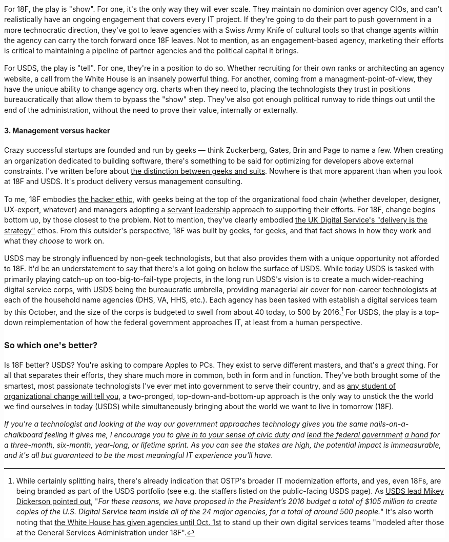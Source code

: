 For 18F, the play is "show". For one, it's the only way they will ever scale. They maintain no dominion over agency CIOs, and can't realistically have an ongoing engagement that covers every IT project. If they're going to do their part to push government in a more technocratic direction, they've got to leave agencies with a Swiss Army Knife of cultural tools so that change agents within the agency can carry the torch forward once 18F leaves. Not to mention, as an engagement-based agency, marketing their efforts is critical to maintaining a pipeline of partner agencies and the political capital it brings.

For USDS, the play is "tell". For one, they're in a position to do so. Whether recruiting for their own ranks or architecting an agency website, a call from the White House is an insanely powerful thing. For another, coming from a managment-point-of-view, they have the unique ability to change agency org. charts when they need to, placing the technologists they trust in positions bureaucratically that allow them to bypass the "show" step. They've also got enough political runway to ride things out until the end of the administration, without the need to prove their value, internally or externally.

#### 3. Management versus hacker

Crazy successful startups are founded and run by geeks — think Zuckerberg, Gates, Brin and Page to name a few. When creating an organization dedicated to building software, there's something to be said for optimizing for developers above external constraints. I've written before about [the distinction between geeks and suits](http://ben.balter.com/2014/12/18/geeks-and-suits/). Nowhere is that more apparent than when you look at 18F and USDS. It's product delivery versus management consulting.

To me, 18F embodies [the hacker ethic](http://ben.balter.com/2013/02/16/what-is-a-hacker/), with geeks being at the top of the organizational food chain (whether developer, designer, UX-expert, whatever) and managers adopting a [servant leadership](https://en.wikipedia.org/wiki/Servant_leadership) approach to supporting their efforts. For 18F, change begins bottom up, by those closest to the problem. Not to mention, they've clearly embodied [the UK Digital Service's "delivery is the strategy"](http://mikebracken.com/blog/the-strategy-is-delivery-again/) ethos. From this outsider's perspective, 18F was built by geeks, for geeks, and that fact shows in how they work and what they *choose* to work on.

USDS may be strongly influenced by non-geek technologists, but that also provides them with a unique opportunity not afforded to 18F. It'd be an understatement to say that there's a lot going on below the surface of USDS. While today USDS is tasked with primarily playing catch-up on too-big-to-fail-type projects, in the long run USDS's vision is to create a much wider-reaching digital service corps, with USDS being the bureaucratic umbrella, providing managerial air cover for non-career technologists at each of the household name agencies (DHS, VA, HHS, etc.). Each agency has been tasked with establish a digital services team by this October, and the size of the corps is budgeted to swell from about 40 today, to 500 by 2016.[^look-out] For USDS, the play is a top-down reimplementation of how the federal government approaches IT, at least from a human perspective.

### So which one's better?

Is 18F better? USDS? You're asking to compare Apples to PCs. They exist to serve different masters, and that's a *great* thing. For all that separates their efforts, they share much more in common, both in form and in function. They've both brought some of the smartest, most passionate technologists I've ever met into government to serve their country, and as [any student of organizational change will tell you](http://www.kotterinternational.com/the-8-step-process-for-leading-change/), a two-pronged, top-down-and-bottom-up approach is the only way to unstick the the world we find ourselves in today (USDS) while simultaneously bringing about the world we want to live in tomorrow (18F).

*If you're a technologist and looking at the way our government approaches technology gives you the same nails-on-a-chalkboard feeling it gives me, I encourage you to [give in to your sense of civic duty](https://medium.com/thelist/why-i-m-returning-to-government-e191f8b14355) and [lend the federal government](https://18f.gsa.gov/2015/02/25/We-Are-Hiring/) [a hand](https://www.whitehouse.gov/digital/united-states-digital-service/apply) for a three-month, six-month, year-long, or lifetime sprint. As you can see the stakes are high, the potential impact is immeasurable, and it's all but guaranteed to be the most meaningful IT experience you'll have.*


[^disclosure]: Full disclosure, I was [a member of the inaugural round of fellows](http://ben.balter.com/2013/09/30/ten-things-you-learn-as-a-presidential-innovation-fellow/), but since then, work in the private sector. These are my own observations, reading public-facing representations, and being intimately familiar with government IT reform efforts. Your experience may vary.
[^eol]: As a result, I'd be surprised if the PIF program survived the next administration in its current form, but that's neither here nor there.
[^hiring-authority]: Technically speaking, most members of 18F are full time government employees (FTEs) hired under "direct hire" hiring authority for non-competed positions. That means that they are term-limited to two years, with an option to renew for two more, but when you're attracting 20- or 30-somethings, 2-4 years is a non-negligible percent of a technologist's life, and very possibly a plurality of their professional career.
[^look-out]: While certainly splitting hairs, there's already indication that OSTP's broader IT modernization efforts, and yes, even 18Fs, are being branded as part of the USDS portfolio (see e.g. the staffers listed on the public-facing USDS page). As [USDS lead Mikey Dickerson pointed out](https://medium.com/@USDigitalService/mikey-dickerson-to-sxsw-why-we-need-you-in-government-f31dab3263a0), "*For these reasons, we have proposed in the President’s 2016 budget a total of $105 million to create copies of the U.S. Digital Service team inside all of the 24 major agencies, for a total of around 500 people.*" It's also worth noting that [the White House has given agencies until Oct. 1st](http://www.federalnewsradio.com/204/3783544/OMB-gives-agencies-deadline-to-set-up-digital-services-teams) to stand up their own digital services teams "modeled after those at the General Services Administration under 18F".
[^funding]: Since 18F is funded primarily by its client work, not Congressional appropriations, its business model makes it more likely to survive until 2017 and beyond.
[^political]: Anecdotally, the White House's digital efforts are more highly scrutinized, both internally (read: lawyers and White House Comms), and externally (read: trolls and political analyists). As a result, it's not uncommon for public facing content — from site launches to blog posts to comments and commit messages — to go through several layers of bureaucratic review prior to release.
[^disclosure2]: I suspect USDS has broader, HQ-distinguishing, all-government-innovation-effort-incompassing plans for themselves in the long run, but for now, based solely on what little information has been made publicly available, this is their apparent *raison d'etre*. *See* [Fn. 7](#fn:look-out).